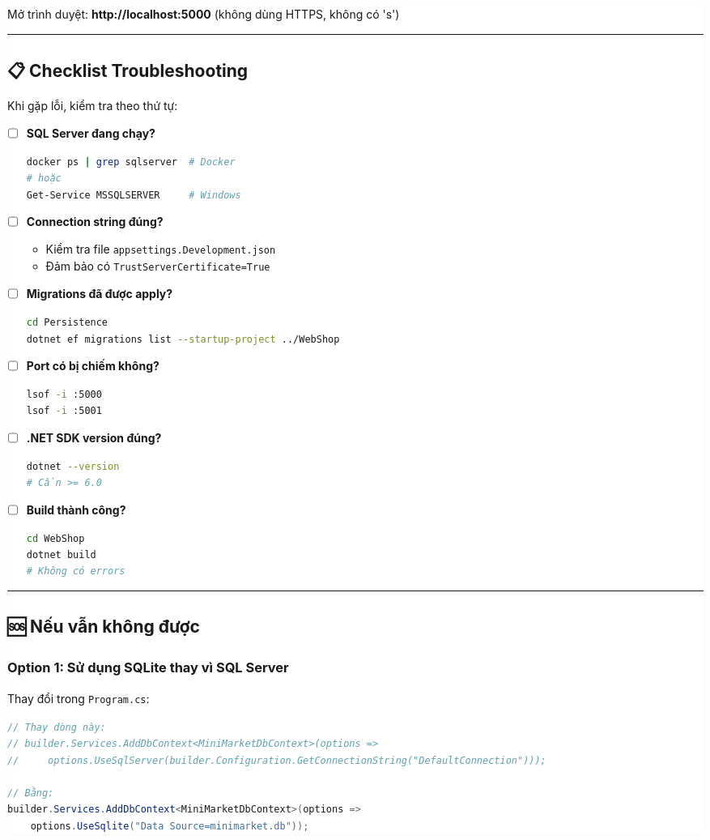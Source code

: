 Mở trình duyệt: **http://localhost:5000** (không dùng HTTPS, không có 's')

---

## 📋 Checklist Troubleshooting

Khi gặp lỗi, kiểm tra theo thứ tự:

- [ ] **SQL Server đang chạy?**

  ```bash
  docker ps | grep sqlserver  # Docker
  # hoặc
  Get-Service MSSQLSERVER     # Windows
  ```

- [ ] **Connection string đúng?**

  - Kiểm tra file `appsettings.Development.json`
  - Đảm bảo có `TrustServerCertificate=True`

- [ ] **Migrations đã được apply?**

  ```bash
  cd Persistence
  dotnet ef migrations list --startup-project ../WebShop
  ```

- [ ] **Port có bị chiếm không?**

  ```bash
  lsof -i :5000
  lsof -i :5001
  ```

- [ ] **.NET SDK version đúng?**

  ```bash
  dotnet --version
  # Cần >= 6.0
  ```

- [ ] **Build thành công?**
  ```bash
  cd WebShop
  dotnet build
  # Không có errors
  ```

---

## 🆘 Nếu vẫn không được

### Option 1: Sử dụng SQLite thay vì SQL Server

Thay đổi trong `Program.cs`:

```csharp
// Thay dòng này:
// builder.Services.AddDbContext<MiniMarketDbContext>(options =>
//     options.UseSqlServer(builder.Configuration.GetConnectionString("DefaultConnection")));

// Bằng:
builder.Services.AddDbContext<MiniMarketDbContext>(options =>
    options.UseSqlite("Data Source=minimarket.db"));
```
